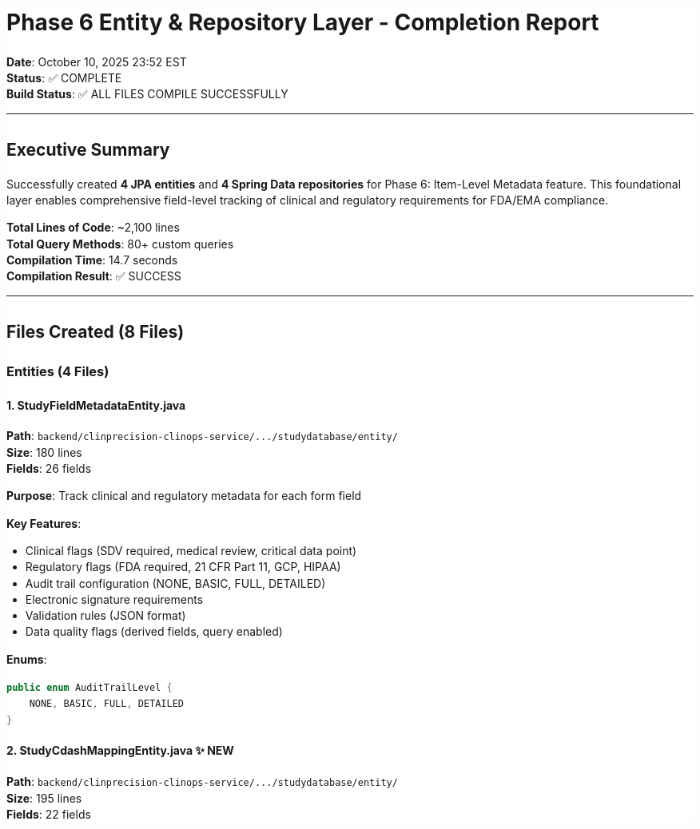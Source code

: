 # Phase 6 Entity & Repository Layer - Completion Report

**Date**: October 10, 2025 23:52 EST  
**Status**: ✅ COMPLETE  
**Build Status**: ✅ ALL FILES COMPILE SUCCESSFULLY

---

## Executive Summary

Successfully created **4 JPA entities** and **4 Spring Data repositories** for Phase 6: Item-Level Metadata feature. This foundational layer enables comprehensive field-level tracking of clinical and regulatory requirements for FDA/EMA compliance.

**Total Lines of Code**: ~2,100 lines  
**Total Query Methods**: 80+ custom queries  
**Compilation Time**: 14.7 seconds  
**Compilation Result**: ✅ SUCCESS

---

## Files Created (8 Files)

### Entities (4 Files)

#### 1. StudyFieldMetadataEntity.java
**Path**: `backend/clinprecision-clinops-service/.../studydatabase/entity/`  
**Size**: 180 lines  
**Fields**: 26 fields

**Purpose**: Track clinical and regulatory metadata for each form field

**Key Features**:
- Clinical flags (SDV required, medical review, critical data point)
- Regulatory flags (FDA required, 21 CFR Part 11, GCP, HIPAA)
- Audit trail configuration (NONE, BASIC, FULL, DETAILED)
- Electronic signature requirements
- Validation rules (JSON format)
- Data quality flags (derived fields, query enabled)

**Enums**:
```java
public enum AuditTrailLevel {
    NONE, BASIC, FULL, DETAILED
}
```

#### 2. StudyCdashMappingEntity.java ✨ NEW
**Path**: `backend/clinprecision-clinops-service/.../studydatabase/entity/`  
**Size**: 195 lines  
**Fields**: 22 fields

